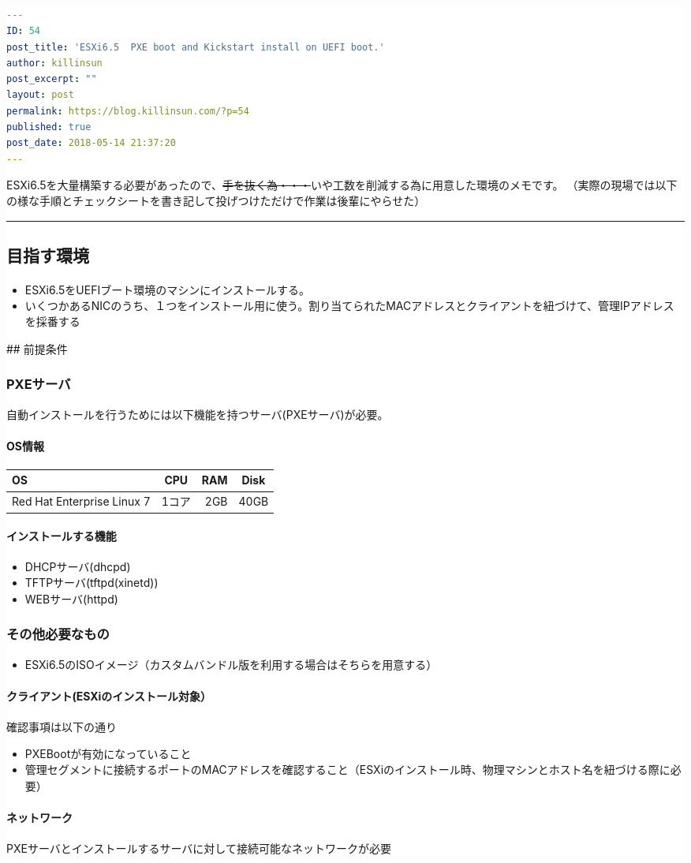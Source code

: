 ```yaml
---
ID: 54
post_title: 'ESXi6.5  PXE boot and Kickstart install on UEFI boot.'
author: killinsun
post_excerpt: ""
layout: post
permalink: https://blog.killinsun.com/?p=54
published: true
post_date: 2018-05-14 21:37:20
---
```

ESXi6.5を大量構築する必要があったので、<del>手を抜く為・・・</del>いや工数を削減する為に用意した環境のメモです。
（実際の現場では以下の様な手順とチェックシートを書き記して投げつけただけで作業は後輩にやらせた）



<hr />

## 目指す環境
<ul>
 	<li>ESXi6.5をUEFIブート環境のマシンにインストールする。</li>
 	<li>いくつかあるNICのうち、１つをインストール用に使う。割り当てられたMACアドレスとクライアントを紐づけて、管理IPアドレスを採番する</li>
</ul>
## 前提条件

### PXEサーバ
自動インストールを行うためには以下機能を持つサーバ(PXEサーバ)が必要。

#### OS情報
|OS| CPU | RAM | Disk |
|:-----------|------------|---:|:------------:|
|Red Hat Enterprise Linux 7| 1コア| 2GB | 40GB|

#### インストールする機能
- DHCPサーバ(dhcpd)
- TFTPサーバ(tftpd(xinetd))
- WEBサーバ(httpd)

### その他必要なもの
- ESXi6.5のISOイメージ（カスタムバンドル版を利用する場合はそちらを用意する）

#### クライアント(ESXiのインストール対象）
確認事項は以下の通り
- PXEBootが有効になっていること
- 管理セグメントに接続するポートのMACアドレスを確認すること（ESXiのインストール時、物理マシンとホスト名を紐づける際に必要）

#### ネットワーク

PXEサーバとインストールするサーバに対して接続可能なネットワークが必要
